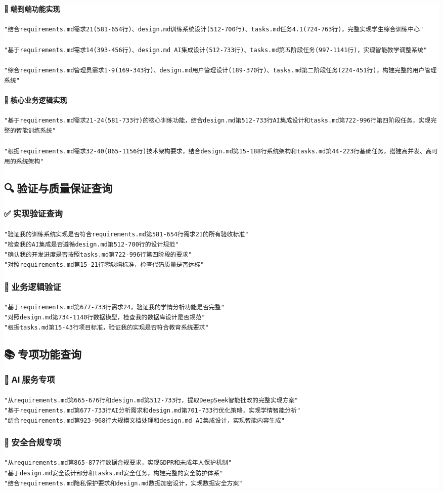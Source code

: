 #### 🔄 端到端功能实现

```
"结合requirements.md需求21(581-654行)、design.md训练系统设计(512-700行)、tasks.md任务4.1(724-763行)，完整实现学生综合训练中心"

"基于requirements.md需求14(393-456行)、design.md AI集成设计(512-733行)、tasks.md第五阶段任务(997-1141行)，实现智能教学调整系统"

"综合requirements.md管理员需求1-9(169-343行)、design.md用户管理设计(189-370行)、tasks.md第二阶段任务(224-451行)，构建完整的用户管理系统"
```

#### 🎯 核心业务逻辑实现

```
"基于requirements.md需求21-24(581-733行)的核心训练功能，结合design.md第512-733行AI集成设计和tasks.md第722-996行第四阶段任务，实现完整的智能训练系统"

"根据requirements.md需求32-40(865-1156行)技术架构要求，结合design.md第15-188行系统架构和tasks.md第44-223行基础任务，搭建高并发、高可用的系统架构"
```

## 🔍 验证与质量保证查询

### ✅ 实现验证查询

```
"验证我的训练系统实现是否符合requirements.md第581-654行需求21的所有验收标准"
"检查我的AI集成是否遵循design.md第512-700行的设计规范"
"确认我的开发进度是否按照tasks.md第722-996行第四阶段的要求"
"对照requirements.md第15-21行零缺陷标准，检查代码质量是否达标"
```

### 🎯 业务逻辑验证

```
"基于requirements.md第677-733行需求24，验证我的学情分析功能是否完整"
"对照design.md第734-1140行数据模型，检查我的数据库设计是否规范"
"根据tasks.md第15-43行项目标准，验证我的实现是否符合教育系统要求"
```

## 📚 专项功能查询

### 🤖 AI 服务专项

```
"从requirements.md第665-676行和design.md第512-733行，提取DeepSeek智能批改的完整实现方案"
"基于requirements.md第677-733行AI分析需求和design.md第701-733行优化策略，实现学情智能分析"
"结合requirements.md第923-968行大规模文档处理和design.md AI集成设计，实现智能内容生成"
```

### 🔐 安全合规专项

```
"从requirements.md第865-877行数据合规要求，实现GDPR和未成年人保护机制"
"基于design.md安全设计部分和tasks.md安全任务，构建完整的安全防护体系"
"结合requirements.md隐私保护要求和design.md数据加密设计，实现数据安全方案"
```
